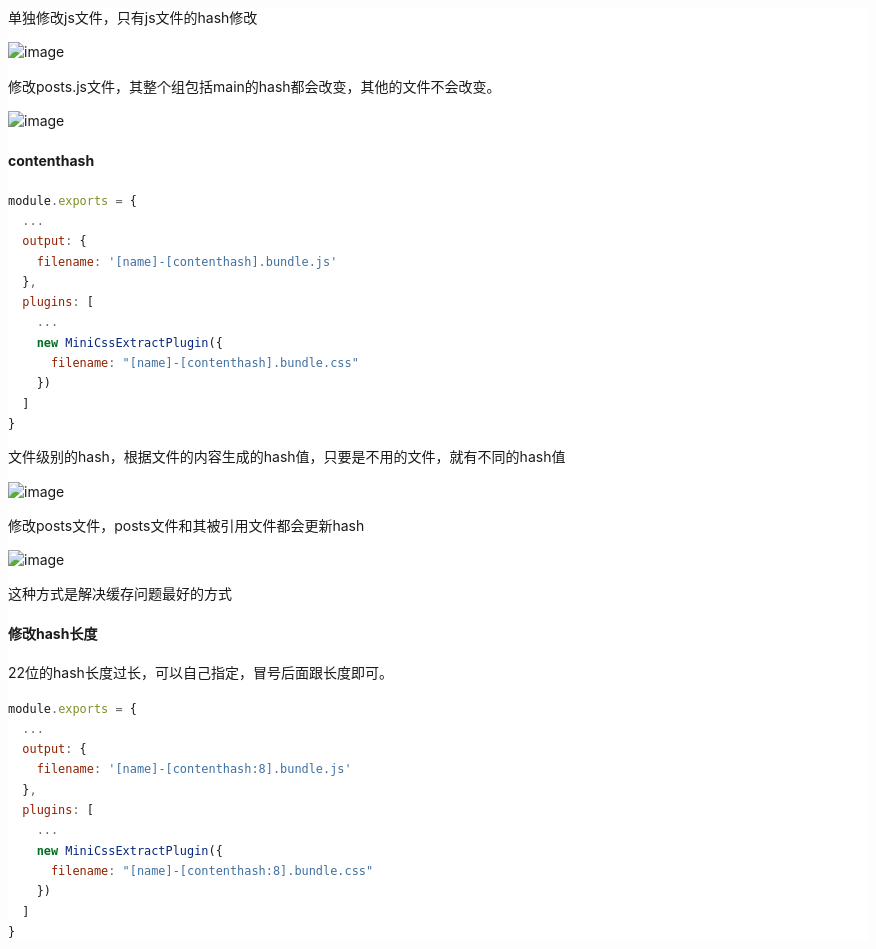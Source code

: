 单独修改js文件，只有js文件的hash修改

![image](~@public/assets/images/program/modules/webpack429.png)

修改posts.js文件，其整个组包括main的hash都会改变，其他的文件不会改变。

![image](~@public/assets/images/program/modules/webpack430.png)

#### contenthash

```js
module.exports = {
  ...
  output: {
    filename: '[name]-[contenthash].bundle.js'
  },
  plugins: [
    ...
    new MiniCssExtractPlugin({
      filename: "[name]-[contenthash].bundle.css"
    })
  ]
}
```

文件级别的hash，根据文件的内容生成的hash值，只要是不用的文件，就有不同的hash值

![image](~@public/assets/images/program/modules/webpack431.png)

修改posts文件，posts文件和其被引用文件都会更新hash

![image](~@public/assets/images/program/modules/webpack432.png)

这种方式是解决缓存问题最好的方式

#### 修改hash长度
22位的hash长度过长，可以自己指定，冒号后面跟长度即可。

```js
module.exports = {
  ...
  output: {
    filename: '[name]-[contenthash:8].bundle.js'
  },
  plugins: [
    ...
    new MiniCssExtractPlugin({
      filename: "[name]-[contenthash:8].bundle.css"
    })
  ]
}
```